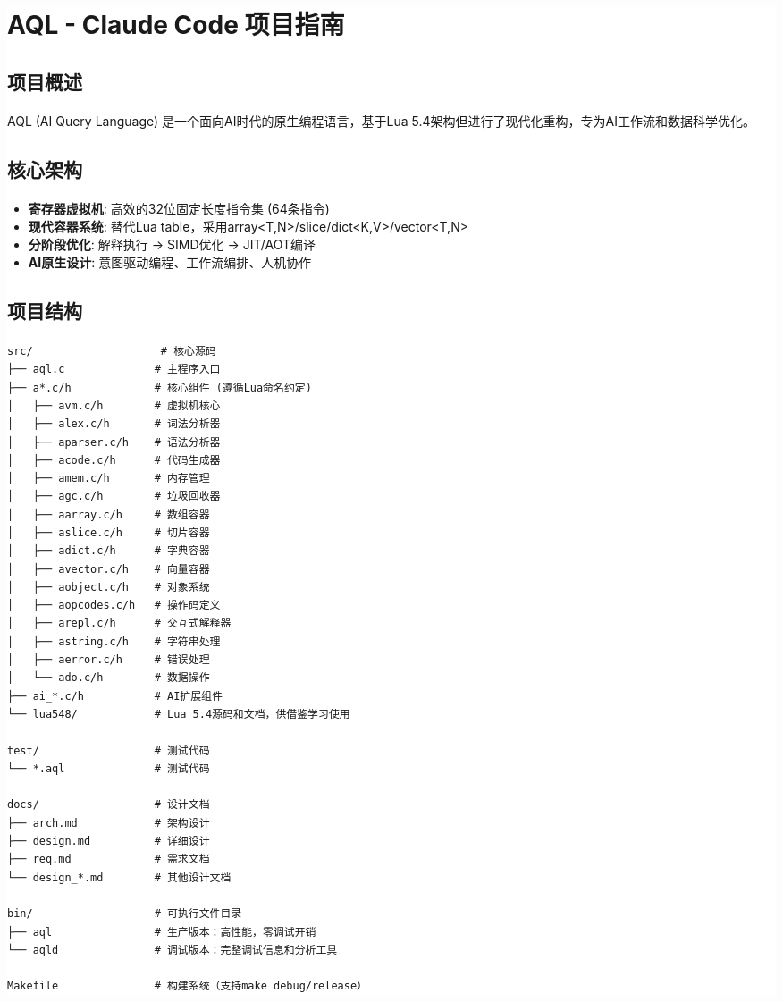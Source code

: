 # AQL - Claude Code 项目指南

## 项目概述
AQL (AI Query Language) 是一个面向AI时代的原生编程语言，基于Lua 5.4架构但进行了现代化重构，专为AI工作流和数据科学优化。

## 核心架构
- **寄存器虚拟机**: 高效的32位固定长度指令集 (64条指令)
- **现代容器系统**: 替代Lua table，采用array<T,N>/slice<T>/dict<K,V>/vector<T,N>
- **分阶段优化**: 解释执行 → SIMD优化 → JIT/AOT编译
- **AI原生设计**: 意图驱动编程、工作流编排、人机协作

## 项目结构
```
src/                    # 核心源码
├── aql.c              # 主程序入口
├── a*.c/h             # 核心组件 (遵循Lua命名约定)
│   ├── avm.c/h        # 虚拟机核心
│   ├── alex.c/h       # 词法分析器
│   ├── aparser.c/h    # 语法分析器
│   ├── acode.c/h      # 代码生成器
│   ├── amem.c/h       # 内存管理
│   ├── agc.c/h        # 垃圾回收器
│   ├── aarray.c/h     # 数组容器
│   ├── aslice.c/h     # 切片容器
│   ├── adict.c/h      # 字典容器
│   ├── avector.c/h    # 向量容器
│   ├── aobject.c/h    # 对象系统
│   ├── aopcodes.c/h   # 操作码定义
│   ├── arepl.c/h      # 交互式解释器
│   ├── astring.c/h    # 字符串处理
│   ├── aerror.c/h     # 错误处理
│   └── ado.c/h        # 数据操作
├── ai_*.c/h           # AI扩展组件
└── lua548/            # Lua 5.4源码和文档，供借鉴学习使用

test/                  # 测试代码
└── *.aql              # 测试代码

docs/                  # 设计文档
├── arch.md            # 架构设计
├── design.md          # 详细设计
├── req.md             # 需求文档
└── design_*.md        # 其他设计文档

bin/                   # 可执行文件目录
├── aql                # 生产版本：高性能，零调试开销
└── aqld               # 调试版本：完整调试信息和分析工具

Makefile               # 构建系统（支持make debug/release）
```
